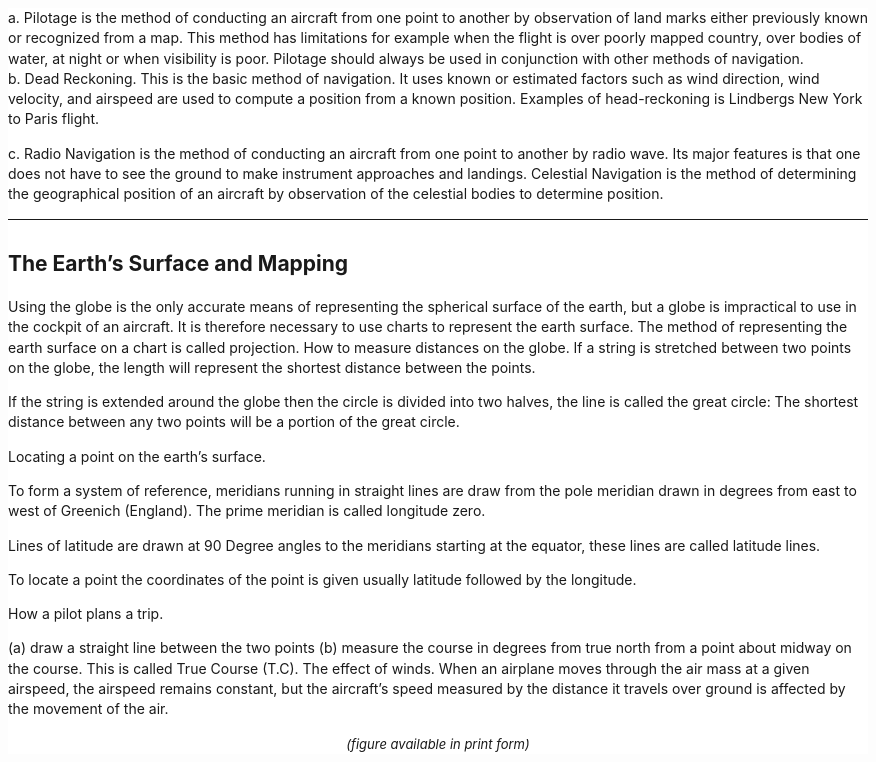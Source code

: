 <dl>
<dt>
a. Pilotage is the method of conducting an aircraft from one point to another by observation of land marks either previously known or recognized from a map. This method has limitations for example when the flight is over poorly mapped country, over bodies of water, at night or when visibility is poor. Pilotage should always be used in conjunction with other methods of navigation.
<dt>
b. Dead Reckoning. This is the basic method of navigation. It uses known or estimated factors such as wind direction, wind velocity, and airspeed are used to compute a position from a known position. Examples of head-reckoning is Lindbergs New York to Paris flight.
</dt>
</dt>
</dl>
</blockquote>
c. Radio Navigation is the method of conducting an aircraft from one point to another by radio wave. Its major features is that one does not have to see the ground to make instrument approaches and landings.
Celestial Navigation is the method of determining the geographical position of an aircraft by observation of the celestial bodies to determine position.
<hr/>
<h2>
The Earth’s Surface and Mapping
</h2>
Using the globe is the only accurate means of representing the spherical surface of the earth, but a globe is impractical to use in the cockpit of an aircraft. It is therefore necessary to use charts to represent the earth surface. The method of representing the earth surface on a chart is called projection.
How to measure distances on the globe. If a string is stretched between two points on the globe, the length will represent the shortest distance between the points.
<p>
If the string is extended around the globe then the circle is divided into two halves, the line is called the great circle: The shortest distance between any two points will be a portion of the great circle.
</p>
<p>
Locating a point on the earth’s surface.
</p>
<p>
To form a system of reference, meridians running in straight lines are draw from the pole meridian drawn in degrees from east to west of Greenich (England). The prime meridian is called longitude zero.
</p>
<p>
Lines of latitude are drawn at 90 Degree angles to the meridians starting at the equator, these lines are called latitude lines.
</p>
<p>
To locate a point the coordinates of the point is given usually latitude followed by the longitude.
</p>
<p>
How a pilot plans a trip.
</p>
<p>
(a) draw a straight line between the two points
(b) measure the course in degrees from true north from a point about midway on the course. This is called True Course (T.C).
The effect of winds. When an airplane moves through the air mass at a given airspeed, the airspeed remains constant, but the aircraft’s speed measured by the distance it travels over ground is affected by the movement of the air.
</p>
<center>
<i>
<font size="-1">
(figure available in print form)
